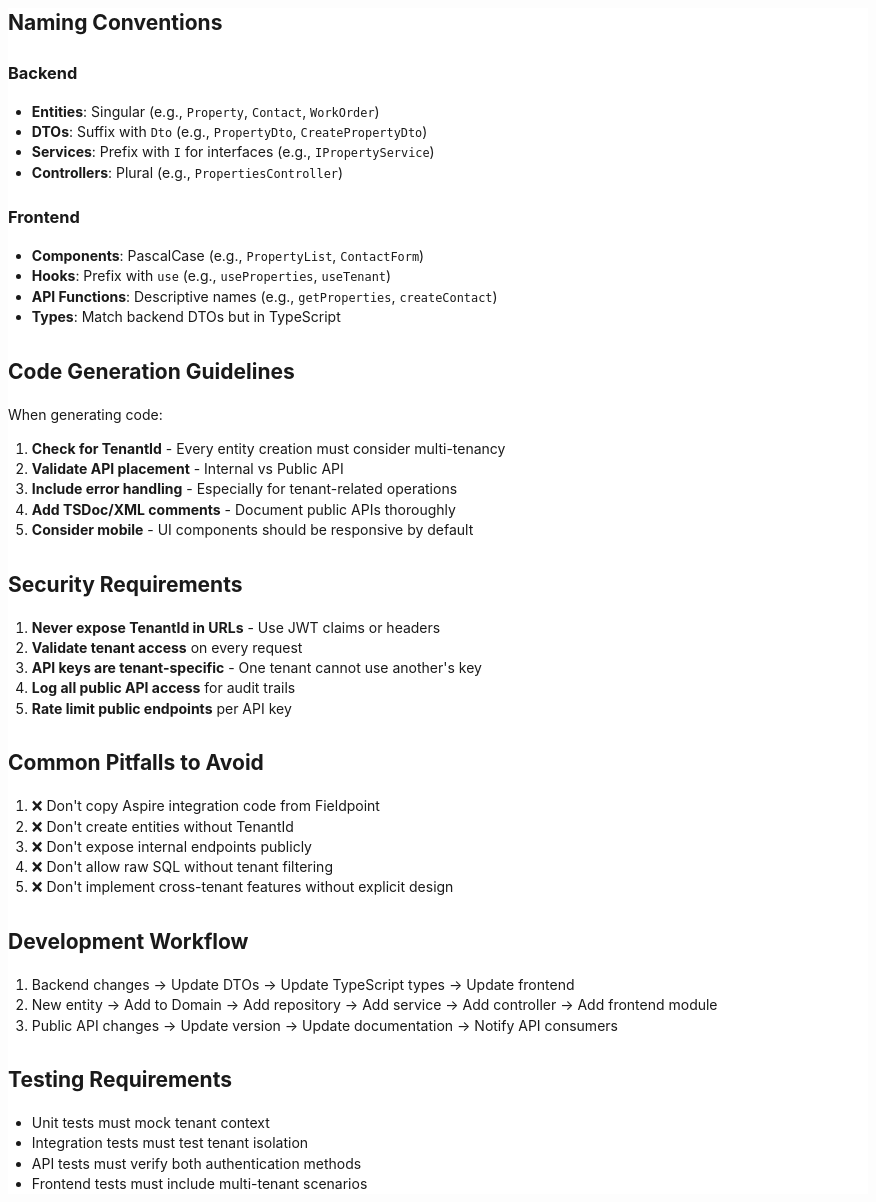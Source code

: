 ## Naming Conventions

### Backend
- **Entities**: Singular (e.g., `Property`, `Contact`, `WorkOrder`)
- **DTOs**: Suffix with `Dto` (e.g., `PropertyDto`, `CreatePropertyDto`)
- **Services**: Prefix with `I` for interfaces (e.g., `IPropertyService`)
- **Controllers**: Plural (e.g., `PropertiesController`)

### Frontend
- **Components**: PascalCase (e.g., `PropertyList`, `ContactForm`)
- **Hooks**: Prefix with `use` (e.g., `useProperties`, `useTenant`)
- **API Functions**: Descriptive names (e.g., `getProperties`, `createContact`)
- **Types**: Match backend DTOs but in TypeScript

## Code Generation Guidelines

When generating code:
1. **Check for TenantId** - Every entity creation must consider multi-tenancy
2. **Validate API placement** - Internal vs Public API
3. **Include error handling** - Especially for tenant-related operations
4. **Add TSDoc/XML comments** - Document public APIs thoroughly
5. **Consider mobile** - UI components should be responsive by default

## Security Requirements

1. **Never expose TenantId in URLs** - Use JWT claims or headers
2. **Validate tenant access** on every request
3. **API keys are tenant-specific** - One tenant cannot use another's key
4. **Log all public API access** for audit trails
5. **Rate limit public endpoints** per API key

## Common Pitfalls to Avoid

1. ❌ Don't copy Aspire integration code from Fieldpoint
2. ❌ Don't create entities without TenantId
3. ❌ Don't expose internal endpoints publicly
4. ❌ Don't allow raw SQL without tenant filtering
5. ❌ Don't implement cross-tenant features without explicit design

## Development Workflow

1. Backend changes → Update DTOs → Update TypeScript types → Update frontend
2. New entity → Add to Domain → Add repository → Add service → Add controller → Add frontend module
3. Public API changes → Update version → Update documentation → Notify API consumers

## Testing Requirements

- Unit tests must mock tenant context
- Integration tests must test tenant isolation
- API tests must verify both authentication methods
- Frontend tests must include multi-tenant scenarios
